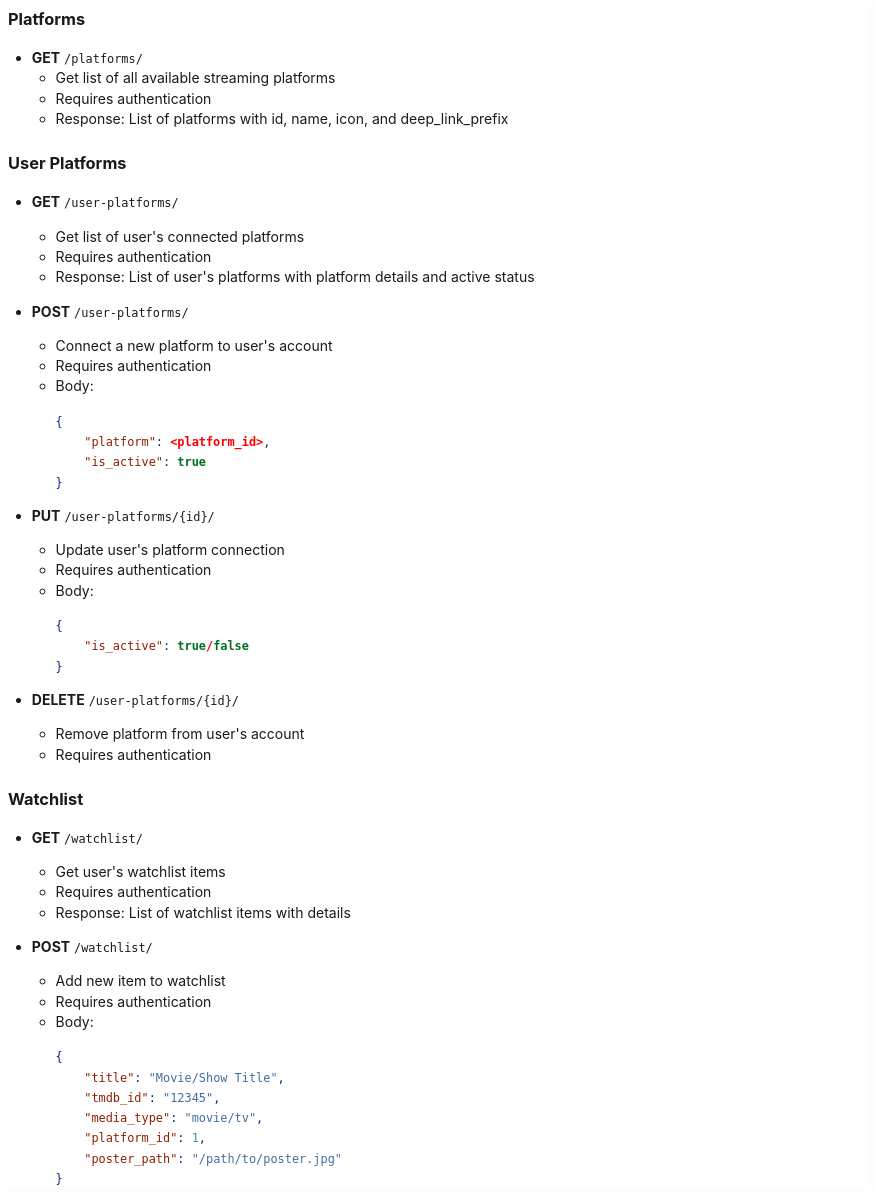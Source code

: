 ### Platforms
- **GET** `/platforms/`
  - Get list of all available streaming platforms
  - Requires authentication
  - Response: List of platforms with id, name, icon, and deep_link_prefix

### User Platforms
- **GET** `/user-platforms/`
  - Get list of user's connected platforms
  - Requires authentication
  - Response: List of user's platforms with platform details and active status

- **POST** `/user-platforms/`
  - Connect a new platform to user's account
  - Requires authentication
  - Body:
    ```json
    {
        "platform": <platform_id>,
        "is_active": true
    }
    ```

- **PUT** `/user-platforms/{id}/`
  - Update user's platform connection
  - Requires authentication
  - Body:
    ```json
    {
        "is_active": true/false
    }
    ```

- **DELETE** `/user-platforms/{id}/`
  - Remove platform from user's account
  - Requires authentication

### Watchlist
- **GET** `/watchlist/`
  - Get user's watchlist items
  - Requires authentication
  - Response: List of watchlist items with details

- **POST** `/watchlist/`
  - Add new item to watchlist
  - Requires authentication
  - Body:
    ```json
    {
        "title": "Movie/Show Title",
        "tmdb_id": "12345",
        "media_type": "movie/tv",
        "platform_id": 1,
        "poster_path": "/path/to/poster.jpg"
    }
    ```
